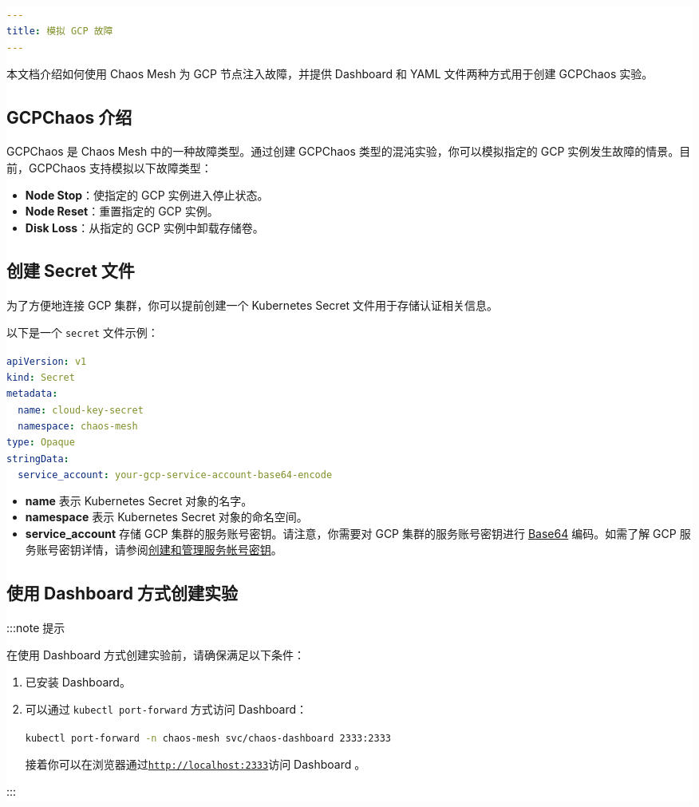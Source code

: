 ```yaml
---
title: 模拟 GCP 故障
---
```


本文档介绍如何使用 Chaos Mesh 为 GCP 节点注入故障，并提供 Dashboard 和 YAML 文件两种方式用于创建 GCPChaos 实验。

## GCPChaos 介绍

GCPChaos 是 Chaos Mesh 中的一种故障类型。通过创建 GCPChaos 类型的混沌实验，你可以模拟指定的 GCP 实例发生故障的情景。目前，GCPChaos 支持模拟以下故障类型：

- **Node Stop**：使指定的 GCP 实例进入停止状态。
- **Node Reset**：重置指定的 GCP 实例。
- **Disk Loss**：从指定的 GCP 实例中卸载存储卷。

## 创建 Secret 文件

为了方便地连接 GCP 集群，你可以提前创建一个 Kubernetes Secret 文件用于存储认证相关信息。

以下是一个 `secret` 文件示例：

```yaml
apiVersion: v1
kind: Secret
metadata:
  name: cloud-key-secret
  namespace: chaos-mesh
type: Opaque
stringData:
  service_account: your-gcp-service-account-base64-encode
```

- **name** 表示 Kubernetes Secret 对象的名字。
- **namespace** 表示 Kubernetes Secret 对象的命名空间。
- **service_account** 存储 GCP 集群的服务账号密钥。请注意，你需要对 GCP 集群的服务账号密钥进行 [Base64](https://zh.wikipedia.org/wiki/Base64) 编码。如需了解 GCP 服务账号密钥详情，请参阅[创建和管理服务帐号密钥](https://cloud.google.com/iam/docs/creating-managing-service-account-keys)。

## 使用 Dashboard 方式创建实验

:::note 提示

在使用 Dashboard 方式创建实验前，请确保满足以下条件：

1. 已安装 Dashboard。
2. 可以通过 `kubectl port-forward` 方式访问 Dashboard：

   ```bash
   kubectl port-forward -n chaos-mesh svc/chaos-dashboard 2333:2333
   ```

   接着你可以在浏览器通过[`http://localhost:2333`](http://localhost:2333)访问 Dashboard 。

:::
